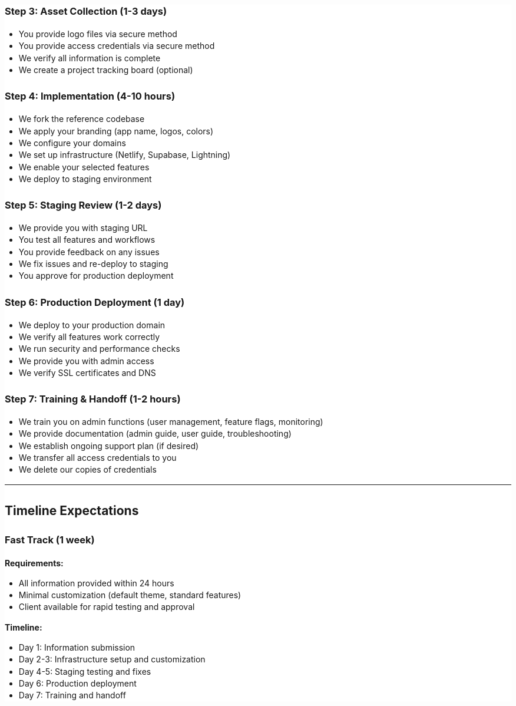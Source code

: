 ### Step 3: Asset Collection (1-3 days)
- You provide logo files via secure method
- You provide access credentials via secure method
- We verify all information is complete
- We create a project tracking board (optional)

### Step 4: Implementation (4-10 hours)
- We fork the reference codebase
- We apply your branding (app name, logos, colors)
- We configure your domains
- We set up infrastructure (Netlify, Supabase, Lightning)
- We enable your selected features
- We deploy to staging environment

### Step 5: Staging Review (1-2 days)
- We provide you with staging URL
- You test all features and workflows
- You provide feedback on any issues
- We fix issues and re-deploy to staging
- You approve for production deployment

### Step 6: Production Deployment (1 day)
- We deploy to your production domain
- We verify all features work correctly
- We run security and performance checks
- We provide you with admin access
- We verify SSL certificates and DNS

### Step 7: Training & Handoff (1-2 hours)
- We train you on admin functions (user management, feature flags, monitoring)
- We provide documentation (admin guide, user guide, troubleshooting)
- We establish ongoing support plan (if desired)
- We transfer all access credentials to you
- We delete our copies of credentials

---

## Timeline Expectations

### Fast Track (1 week)
**Requirements:**
- All information provided within 24 hours
- Minimal customization (default theme, standard features)
- Client available for rapid testing and approval

**Timeline:**
- Day 1: Information submission
- Day 2-3: Infrastructure setup and customization
- Day 4-5: Staging testing and fixes
- Day 6: Production deployment
- Day 7: Training and handoff
